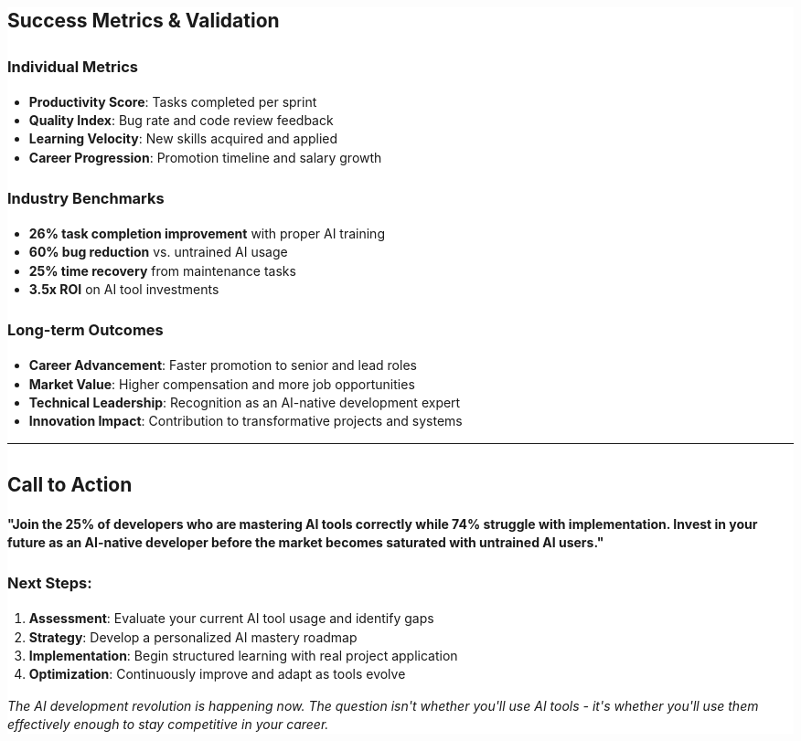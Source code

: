 
## Success Metrics & Validation

### Individual Metrics
- **Productivity Score**: Tasks completed per sprint
- **Quality Index**: Bug rate and code review feedback
- **Learning Velocity**: New skills acquired and applied
- **Career Progression**: Promotion timeline and salary growth

### Industry Benchmarks
- **26% task completion improvement** with proper AI training
- **60% bug reduction** vs. untrained AI usage
- **25% time recovery** from maintenance tasks
- **3.5x ROI** on AI tool investments

### Long-term Outcomes
- **Career Advancement**: Faster promotion to senior and lead roles
- **Market Value**: Higher compensation and more job opportunities
- **Technical Leadership**: Recognition as an AI-native development expert
- **Innovation Impact**: Contribution to transformative projects and systems

---

## Call to Action

**"Join the 25% of developers who are mastering AI tools correctly while 74% struggle with implementation. Invest in your future as an AI-native developer before the market becomes saturated with untrained AI users."**

### Next Steps:
1. **Assessment**: Evaluate your current AI tool usage and identify gaps
2. **Strategy**: Develop a personalized AI mastery roadmap
3. **Implementation**: Begin structured learning with real project application
4. **Optimization**: Continuously improve and adapt as tools evolve

*The AI development revolution is happening now. The question isn't whether you'll use AI tools - it's whether you'll use them effectively enough to stay competitive in your career.*